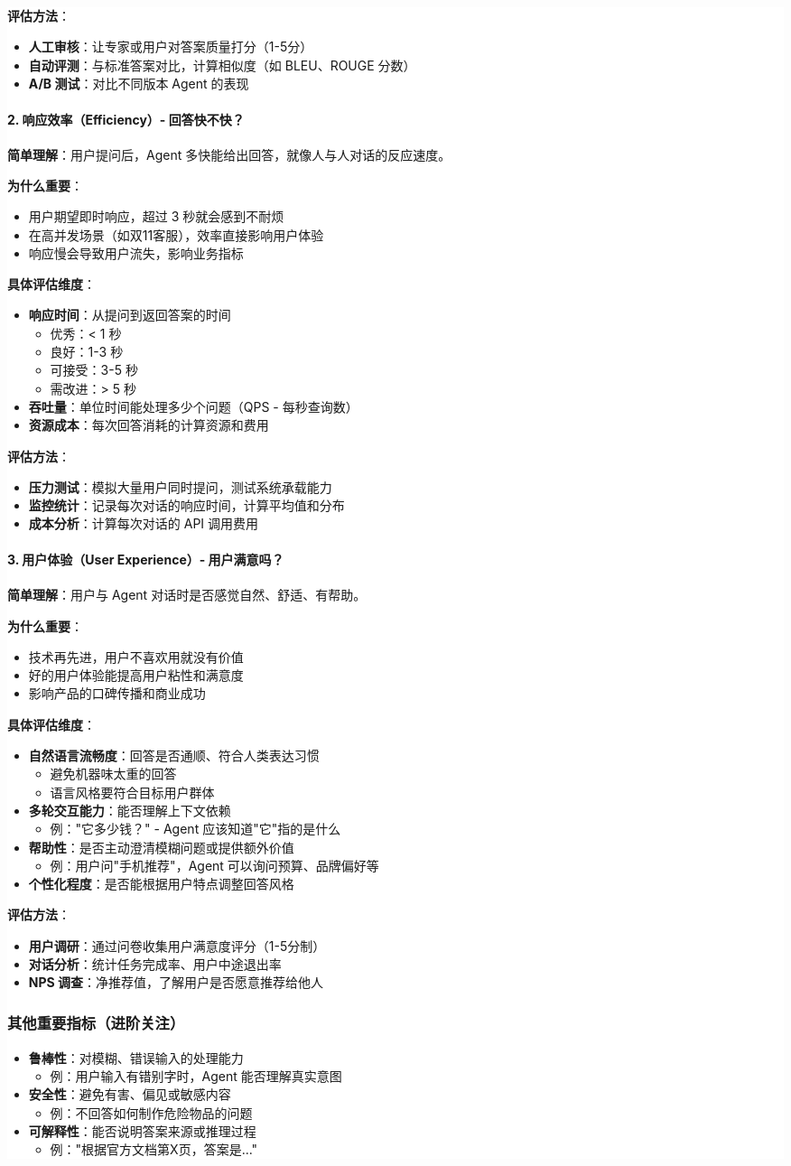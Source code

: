 **评估方法**：
- **人工审核**：让专家或用户对答案质量打分（1-5分）
- **自动评测**：与标准答案对比，计算相似度（如 BLEU、ROUGE 分数）
- **A/B 测试**：对比不同版本 Agent 的表现

#### 2. 响应效率（Efficiency）- 回答快不快？

**简单理解**：用户提问后，Agent 多快能给出回答，就像人与人对话的反应速度。

**为什么重要**：
- 用户期望即时响应，超过 3 秒就会感到不耐烦
- 在高并发场景（如双11客服），效率直接影响用户体验
- 响应慢会导致用户流失，影响业务指标

**具体评估维度**：
- **响应时间**：从提问到返回答案的时间
  - 优秀：< 1 秒
  - 良好：1-3 秒
  - 可接受：3-5 秒
  - 需改进：> 5 秒
- **吞吐量**：单位时间能处理多少个问题（QPS - 每秒查询数）
- **资源成本**：每次回答消耗的计算资源和费用

**评估方法**：
- **压力测试**：模拟大量用户同时提问，测试系统承载能力
- **监控统计**：记录每次对话的响应时间，计算平均值和分布
- **成本分析**：计算每次对话的 API 调用费用

#### 3. 用户体验（User Experience）- 用户满意吗？

**简单理解**：用户与 Agent 对话时是否感觉自然、舒适、有帮助。

**为什么重要**：
- 技术再先进，用户不喜欢用就没有价值
- 好的用户体验能提高用户粘性和满意度
- 影响产品的口碑传播和商业成功

**具体评估维度**：
- **自然语言流畅度**：回答是否通顺、符合人类表达习惯
  - 避免机器味太重的回答
  - 语言风格要符合目标用户群体
- **多轮交互能力**：能否理解上下文依赖
  - 例："它多少钱？" - Agent 应该知道"它"指的是什么
- **帮助性**：是否主动澄清模糊问题或提供额外价值
  - 例：用户问"手机推荐"，Agent 可以询问预算、品牌偏好等
- **个性化程度**：是否能根据用户特点调整回答风格

**评估方法**：
- **用户调研**：通过问卷收集用户满意度评分（1-5分制）
- **对话分析**：统计任务完成率、用户中途退出率
- **NPS 调查**：净推荐值，了解用户是否愿意推荐给他人

### 其他重要指标（进阶关注）

- **鲁棒性**：对模糊、错误输入的处理能力
  - 例：用户输入有错别字时，Agent 能否理解真实意图
- **安全性**：避免有害、偏见或敏感内容
  - 例：不回答如何制作危险物品的问题
- **可解释性**：能否说明答案来源或推理过程
  - 例："根据官方文档第X页，答案是..."
